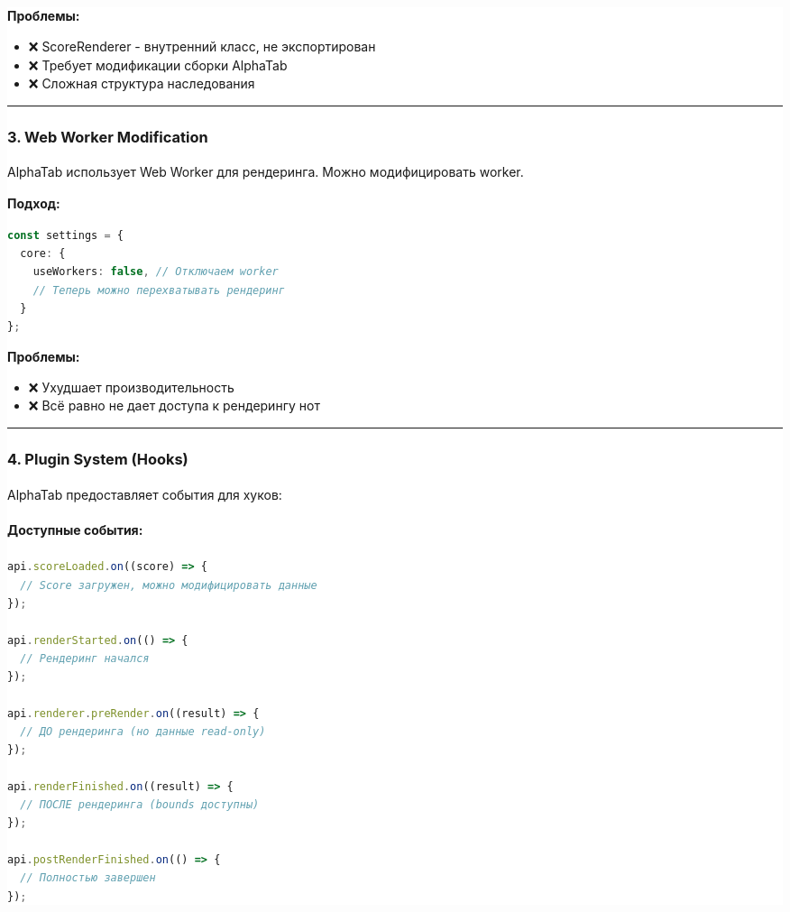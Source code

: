 **Проблемы:**
- ❌ ScoreRenderer - внутренний класс, не экспортирован
- ❌ Требует модификации сборки AlphaTab
- ❌ Сложная структура наследования

---

### 3. **Web Worker Modification**

AlphaTab использует Web Worker для рендеринга. Можно модифицировать worker.

**Подход:**
```typescript
const settings = {
  core: {
    useWorkers: false, // Отключаем worker
    // Теперь можно перехватывать рендеринг
  }
};
```

**Проблемы:**
- ❌ Ухудшает производительность
- ❌ Всё равно не дает доступа к рендерингу нот

---

### 4. **Plugin System (Hooks)**

AlphaTab предоставляет события для хуков:

#### Доступные события:
```typescript
api.scoreLoaded.on((score) => {
  // Score загружен, можно модифицировать данные
});

api.renderStarted.on(() => {
  // Рендеринг начался
});

api.renderer.preRender.on((result) => {
  // ДО рендеринга (но данные read-only)
});

api.renderFinished.on((result) => {
  // ПОСЛЕ рендеринга (bounds доступны)
});

api.postRenderFinished.on(() => {
  // Полностью завершен
});
```
